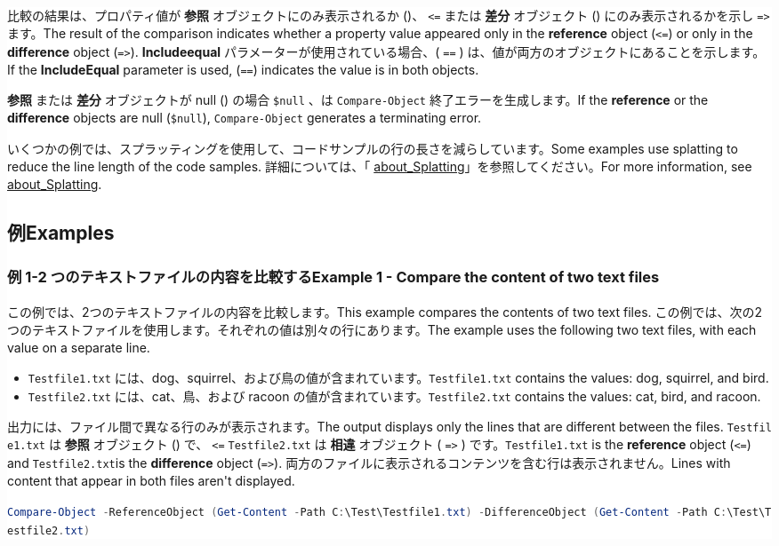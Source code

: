 <span data-ttu-id="7f39c-114">比較の結果は、プロパティ値が **参照** オブジェクトにのみ表示されるか ()、 `<=` または **差分** オブジェクト () にのみ表示されるかを示し `=>` ます。</span><span class="sxs-lookup"><span data-stu-id="7f39c-114">The result of the comparison indicates whether a property value appeared only in the **reference** object (`<=`) or only in the **difference** object (`=>`).</span></span> <span data-ttu-id="7f39c-115">**Includeequal** パラメーターが使用されている場合、( `==` ) は、値が両方のオブジェクトにあることを示します。</span><span class="sxs-lookup"><span data-stu-id="7f39c-115">If the **IncludeEqual** parameter is used, (`==`) indicates the value is in both objects.</span></span>

<span data-ttu-id="7f39c-116">**参照** または **差分** オブジェクトが null () の場合 `$null` 、は `Compare-Object` 終了エラーを生成します。</span><span class="sxs-lookup"><span data-stu-id="7f39c-116">If the **reference** or the **difference** objects are null (`$null`), `Compare-Object` generates a terminating error.</span></span>

<span data-ttu-id="7f39c-117">いくつかの例では、スプラッティングを使用して、コードサンプルの行の長さを減らしています。</span><span class="sxs-lookup"><span data-stu-id="7f39c-117">Some examples use splatting to reduce the line length of the code samples.</span></span> <span data-ttu-id="7f39c-118">詳細については、「 [about_Splatting](../Microsoft.PowerShell.Core/About/about_Splatting.md)」を参照してください。</span><span class="sxs-lookup"><span data-stu-id="7f39c-118">For more information, see [about_Splatting](../Microsoft.PowerShell.Core/About/about_Splatting.md).</span></span>

## <span data-ttu-id="7f39c-119">例</span><span class="sxs-lookup"><span data-stu-id="7f39c-119">Examples</span></span>

### <span data-ttu-id="7f39c-120">例 1-2 つのテキストファイルの内容を比較する</span><span class="sxs-lookup"><span data-stu-id="7f39c-120">Example 1 - Compare the content of two text files</span></span>

<span data-ttu-id="7f39c-121">この例では、2つのテキストファイルの内容を比較します。</span><span class="sxs-lookup"><span data-stu-id="7f39c-121">This example compares the contents of two text files.</span></span> <span data-ttu-id="7f39c-122">この例では、次の2つのテキストファイルを使用します。それぞれの値は別々の行にあります。</span><span class="sxs-lookup"><span data-stu-id="7f39c-122">The example uses the following two text files, with each value on a separate line.</span></span>

- <span data-ttu-id="7f39c-123">`Testfile1.txt` には、dog、squirrel、および鳥の値が含まれています。</span><span class="sxs-lookup"><span data-stu-id="7f39c-123">`Testfile1.txt` contains the values: dog, squirrel, and bird.</span></span>
- <span data-ttu-id="7f39c-124">`Testfile2.txt` には、cat、鳥、および racoon の値が含まれています。</span><span class="sxs-lookup"><span data-stu-id="7f39c-124">`Testfile2.txt` contains the values: cat, bird, and racoon.</span></span>

<span data-ttu-id="7f39c-125">出力には、ファイル間で異なる行のみが表示されます。</span><span class="sxs-lookup"><span data-stu-id="7f39c-125">The output displays only the lines that are different between the files.</span></span> <span data-ttu-id="7f39c-126">`Testfile1.txt` は **参照** オブジェクト () で、 `<=` `Testfile2.txt` は **相違** オブジェクト ( `=>` ) です。</span><span class="sxs-lookup"><span data-stu-id="7f39c-126">`Testfile1.txt` is the **reference** object (`<=`) and `Testfile2.txt`is the **difference** object (`=>`).</span></span> <span data-ttu-id="7f39c-127">両方のファイルに表示されるコンテンツを含む行は表示されません。</span><span class="sxs-lookup"><span data-stu-id="7f39c-127">Lines with content that appear in both files aren't displayed.</span></span>

```powershell
Compare-Object -ReferenceObject (Get-Content -Path C:\Test\Testfile1.txt) -DifferenceObject (Get-Content -Path C:\Test\Testfile2.txt)
```
